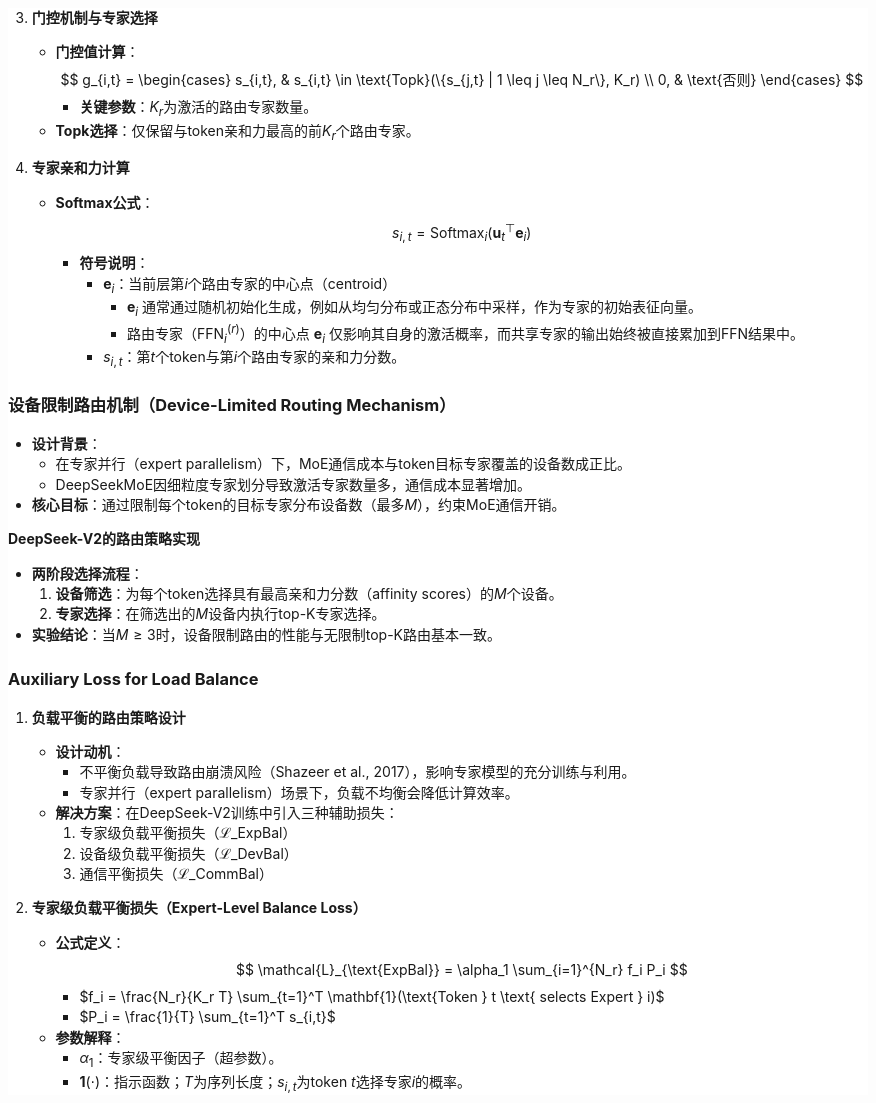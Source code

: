 3. **门控机制与专家选择**  
   - **门控值计算**：  
     $$
     g_{i,t} = \begin{cases}  
     s_{i,t}, & s_{i,t} \in \text{Topk}(\{s_{j,t} | 1 \leq j \leq N_r\}, K_r) \\  
     0, & \text{否则}  
     \end{cases}  
     $$
     - **关键参数**：$K_r$为激活的路由专家数量。  
   - **Topk选择**：仅保留与token亲和力最高的前$K_r$个路由专家。  

4. **专家亲和力计算**  
   - **Softmax公式**：  
     $$
     s_{i,t} = \text{Softmax}_i(\mathbf{u}_t^\top \mathbf{e}_i)  
     $$
     - **符号说明**：  
       - $\mathbf{e}_i$：当前层第$i$个路由专家的中心点（centroid）  
         - $\mathbf{e}_i$ 通常通过随机初始化生成，例如从均匀分布或正态分布中采样，作为专家的初始表征向量。
         - 路由专家（$\text{FFN}_i^{(r)}$）的中心点 $\mathbf{e}_i$ 仅影响其自身的激活概率，而共享专家的输出始终被直接累加到FFN结果中。
       - $s_{i,t}$：第$t$个token与第$i$个路由专家的亲和力分数。

### **设备限制路由机制（Device-Limited Routing Mechanism）**  

- **设计背景**：  
  - 在专家并行（expert parallelism）下，MoE通信成本与token目标专家覆盖的设备数成正比。  
  - DeepSeekMoE因细粒度专家划分导致激活专家数量多，通信成本显著增加。  
- **核心目标**：通过限制每个token的目标专家分布设备数（最多$M$），约束MoE通信开销。  

**DeepSeek-V2的路由策略实现**  

- **两阶段选择流程**：  
  1. **设备筛选**：为每个token选择具有最高亲和力分数（affinity scores）的$M$个设备。  
  2. **专家选择**：在筛选出的$M$设备内执行top-K专家选择。  
- **实验结论**：当$M \geq 3$时，设备限制路由的性能与无限制top-K路由基本一致。

### Auxiliary Loss for Load Balance

1. **负载平衡的路由策略设计**  
   - **设计动机**：  
     - 不平衡负载导致路由崩溃风险（Shazeer et al., 2017），影响专家模型的充分训练与利用。  
     - 专家并行（expert parallelism）场景下，负载不均衡会降低计算效率。  
   - **解决方案**：在DeepSeek-V2训练中引入三种辅助损失：  
     1. 专家级负载平衡损失（ℒ_ExpBal）  
     2. 设备级负载平衡损失（ℒ_DevBal）  
     3. 通信平衡损失（ℒ_CommBal）  

2. **专家级负载平衡损失（Expert-Level Balance Loss）**  
   - **公式定义**：  
     $$
     \mathcal{L}_{\text{ExpBal}} = \alpha_1 \sum_{i=1}^{N_r} f_i P_i  
     $$
     - $f_i = \frac{N_r}{K_r T} \sum_{t=1}^T \mathbf{1}(\text{Token } t \text{ selects Expert } i)$  
     - $P_i = \frac{1}{T} \sum_{t=1}^T s_{i,t}$  
   - **参数解释**：  
     - $\alpha_1$：专家级平衡因子（超参数）。  
     - $\mathbf{1}(\cdot)$：指示函数；$T$为序列长度；$s_{i,t}$为token $t$选择专家$i$的概率。  
